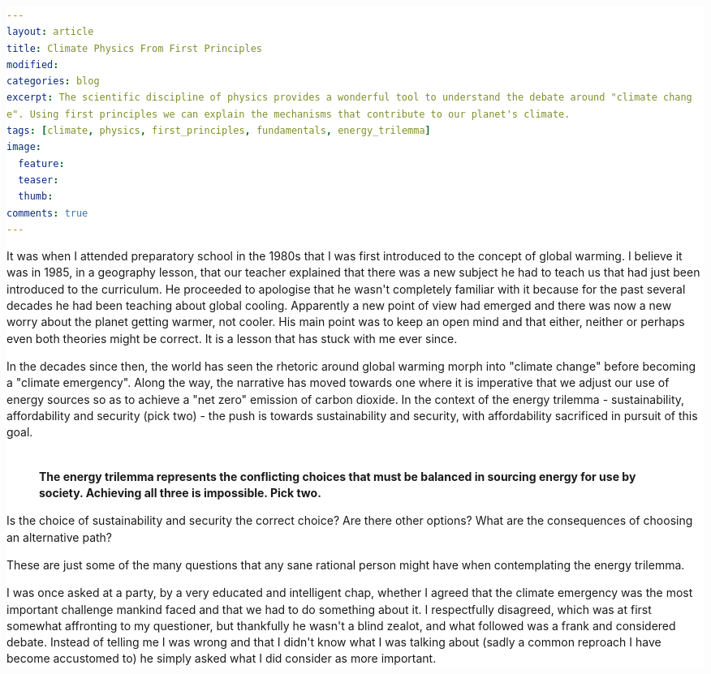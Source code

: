 ```yaml
---
layout: article
title: Climate Physics From First Principles
modified:
categories: blog
excerpt: The scientific discipline of physics provides a wonderful tool to understand the debate around "climate change". Using first principles we can explain the mechanisms that contribute to our planet's climate.
tags: [climate, physics, first_principles, fundamentals, energy_trilemma]
image:
  feature:
  teaser: 
  thumb:
comments: true
---
```


It was when I attended preparatory school in the 1980s that I was first introduced to the concept of global warming. I believe it was in 1985, in a geography lesson, that our teacher explained that there was a new subject he had to teach us that had just been introduced to the curriculum. He proceeded to apologise that he wasn't completely familiar with it because for the past several decades he had been teaching about global cooling. Apparently a new point of view had emerged and there was now a new worry about the planet getting warmer, not cooler. His main point was to keep an open mind and that either, neither or perhaps even both theories might be correct. It is a lesson that has stuck with me ever since.

In the decades since then, the world has seen the rhetoric around global warming morph into "climate change" before becoming a "climate emergency". Along the way, the narrative has moved towards one where it is imperative that we adjust our use of energy sources so as to achieve a "net zero" emission of carbon dioxide. In the context of the energy trilemma - sustainability, affordability and security (pick two) - the push is towards sustainability and security, with affordability sacrificed in pursuit of this goal.

<figure>
	<a href="{{ site.url }}/images/energy-trilemma.jpg" data-lightbox="image-1" data-title="The energy trilemma represents the conflicting choices that must be balanced in sourcing energy for use by society. Achieving all three is impossible. Pick two.">
		<img src="{{ site.url }}/images/energy-trilemma.jpg" alt=""/>
	</a>
	<figcaption><strong>The energy trilemma represents the conflicting choices that must be balanced in sourcing energy for use by society. Achieving all three is impossible. Pick two.</strong></figcaption>
</figure>

Is the choice of sustainability and security the correct choice? Are there other options? What are the consequences of choosing an alternative path?

These are just some of the many questions that any sane rational person might have when contemplating the energy trilemma.

I was once asked at a party, by a very educated and intelligent chap, whether I agreed that the climate emergency was the most important challenge mankind faced and that we had to do something about it. I respectfully disagreed, which was at first somewhat affronting to my questioner, but thankfully he wasn't a blind zealot, and what followed was a frank and considered debate. Instead of telling me I was wrong and that I didn't know what I was talking about (sadly a common reproach I have become accustomed to) he simply asked what I did consider as more important.
